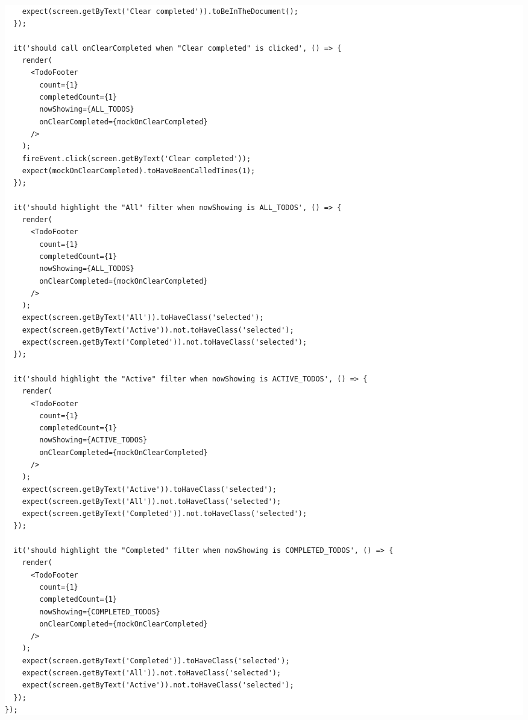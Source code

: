 ```tsx
    expect(screen.getByText('Clear completed')).toBeInTheDocument();
  });

  it('should call onClearCompleted when "Clear completed" is clicked', () => {
    render(
      <TodoFooter
        count={1}
        completedCount={1}
        nowShowing={ALL_TODOS}
        onClearCompleted={mockOnClearCompleted}
      />
    );
    fireEvent.click(screen.getByText('Clear completed'));
    expect(mockOnClearCompleted).toHaveBeenCalledTimes(1);
  });

  it('should highlight the "All" filter when nowShowing is ALL_TODOS', () => {
    render(
      <TodoFooter
        count={1}
        completedCount={1}
        nowShowing={ALL_TODOS}
        onClearCompleted={mockOnClearCompleted}
      />
    );
    expect(screen.getByText('All')).toHaveClass('selected');
    expect(screen.getByText('Active')).not.toHaveClass('selected');
    expect(screen.getByText('Completed')).not.toHaveClass('selected');
  });

  it('should highlight the "Active" filter when nowShowing is ACTIVE_TODOS', () => {
    render(
      <TodoFooter
        count={1}
        completedCount={1}
        nowShowing={ACTIVE_TODOS}
        onClearCompleted={mockOnClearCompleted}
      />
    );
    expect(screen.getByText('Active')).toHaveClass('selected');
    expect(screen.getByText('All')).not.toHaveClass('selected');
    expect(screen.getByText('Completed')).not.toHaveClass('selected');
  });

  it('should highlight the "Completed" filter when nowShowing is COMPLETED_TODOS', () => {
    render(
      <TodoFooter
        count={1}
        completedCount={1}
        nowShowing={COMPLETED_TODOS}
        onClearCompleted={mockOnClearCompleted}
      />
    );
    expect(screen.getByText('Completed')).toHaveClass('selected');
    expect(screen.getByText('All')).not.toHaveClass('selected');
    expect(screen.getByText('Active')).not.toHaveClass('selected');
  });
});
```
